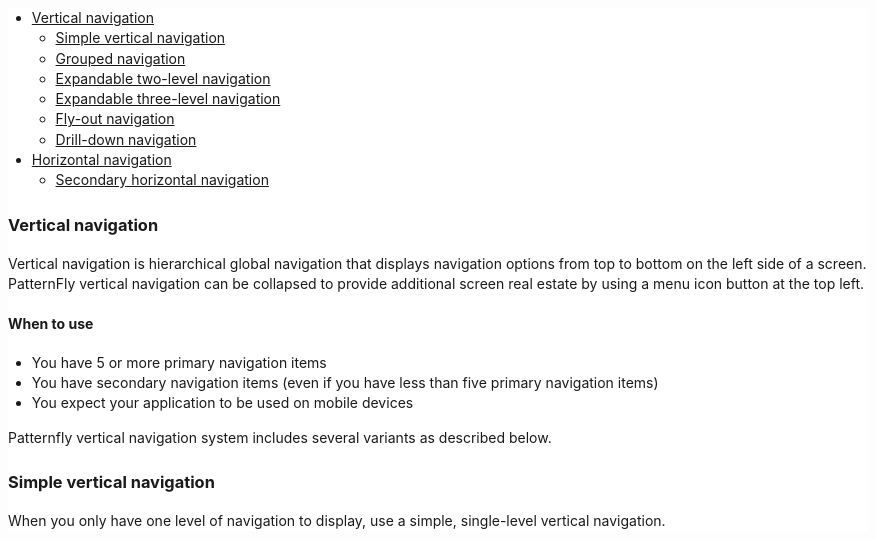 * [Vertical navigation](#vertical-navigation)
    * [Simple vertical navigation](#simple-vertical-navigation)
    * [Grouped navigation](#grouped-navigation)
    * [Expandable two-level navigation](#expandable-two-level-navigation)
    * [Expandable three-level navigation](#expandable-three-level-navigation)
    * [Fly-out navigation](#fly-out-navigation)
    * [Drill-down navigation](#drill-down-navigation)
* [Horizontal navigation](#horizontal-navigation)
    * [Secondary horizontal navigation](#secondary-horizontal-navigation)

### Vertical navigation 

Vertical navigation is hierarchical global navigation that displays navigation options from top to bottom on the left side of a screen. PatternFly vertical navigation can be collapsed to provide additional screen real estate by using a menu icon button at the top left.

#### When to use
* You have 5 or more primary navigation items
* You have secondary navigation items (even if you have less than five primary navigation items)
* You expect your application to be used on mobile devices

Patternfly vertical navigation system includes several variants as described below.

### Simple vertical navigation

When you only have one level of navigation to display, use a simple, single-level vertical navigation.

<div class="ws-docs-content-img">